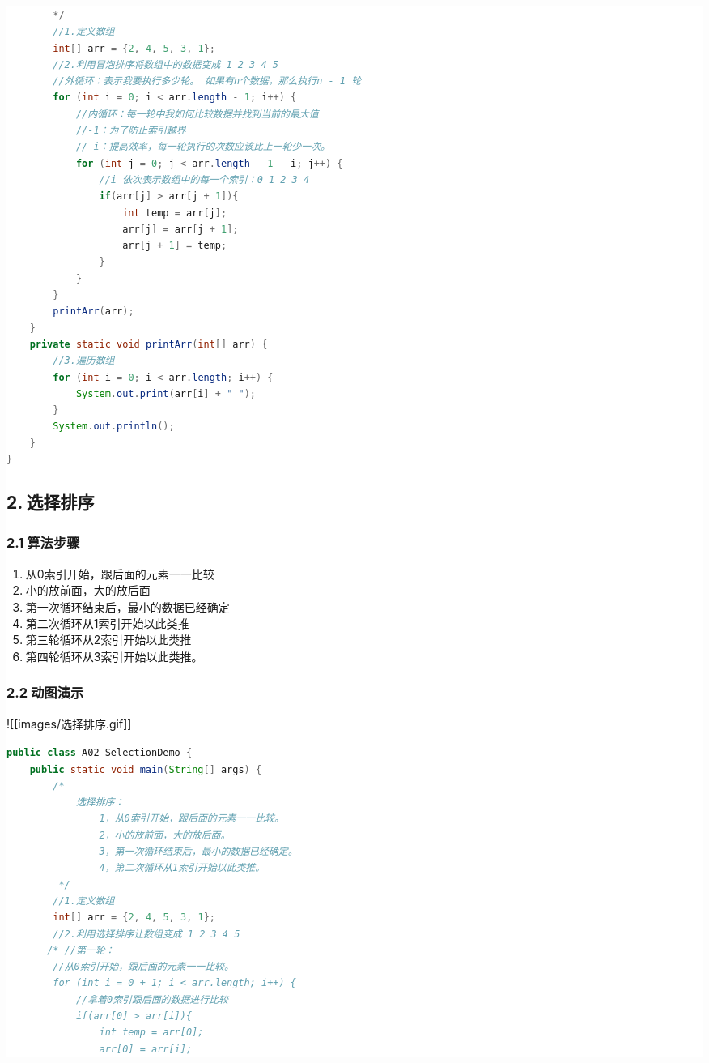 ```java
        */
        //1.定义数组
        int[] arr = {2, 4, 5, 3, 1};
        //2.利用冒泡排序将数组中的数据变成 1 2 3 4 5
        //外循环：表示我要执行多少轮。 如果有n个数据，那么执行n - 1 轮
        for (int i = 0; i < arr.length - 1; i++) {
            //内循环：每一轮中我如何比较数据并找到当前的最大值
            //-1：为了防止索引越界
            //-i：提高效率，每一轮执行的次数应该比上一轮少一次。
            for (int j = 0; j < arr.length - 1 - i; j++) {
                //i 依次表示数组中的每一个索引：0 1 2 3 4
                if(arr[j] > arr[j + 1]){
                    int temp = arr[j];
                    arr[j] = arr[j + 1];
                    arr[j + 1] = temp;
                }
            }
        }
        printArr(arr);
    }
    private static void printArr(int[] arr) {
        //3.遍历数组
        for (int i = 0; i < arr.length; i++) {
            System.out.print(arr[i] + " ");
        }
        System.out.println();
    }
}
```

## 2. 选择排序
### 2.1 算法步骤
1. 从0索引开始，跟后面的元素一一比较
2. 小的放前面，大的放后面
3. 第一次循环结束后，最小的数据已经确定
4. 第二次循环从1索引开始以此类推
5. 第三轮循环从2索引开始以此类推
6. 第四轮循环从3索引开始以此类推。 
### 2.2 动图演示
![[images/选择排序.gif]]
```java
public class A02_SelectionDemo {
    public static void main(String[] args) {
        /*
            选择排序：
                1，从0索引开始，跟后面的元素一一比较。
                2，小的放前面，大的放后面。
                3，第一次循环结束后，最小的数据已经确定。
                4，第二次循环从1索引开始以此类推。
         */
        //1.定义数组
        int[] arr = {2, 4, 5, 3, 1};
        //2.利用选择排序让数组变成 1 2 3 4 5
       /* //第一轮：
        //从0索引开始，跟后面的元素一一比较。
        for (int i = 0 + 1; i < arr.length; i++) {
            //拿着0索引跟后面的数据进行比较
            if(arr[0] > arr[i]){
                int temp = arr[0];
                arr[0] = arr[i];
```